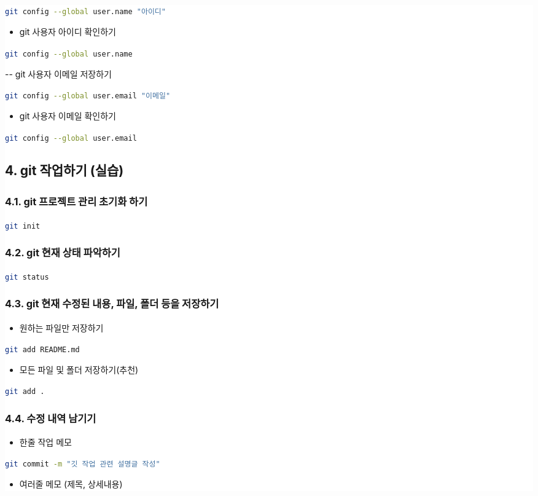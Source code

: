 ```bash
git config --global user.name "아이디"
```

- git 사용자 아이디 확인하기

```bash
git config --global user.name
```

-- git 사용자 이메일 저장하기

```bash
git config --global user.email "이메일"
```

- git 사용자 이메일 확인하기

```bash
git config --global user.email
```

## 4. git 작업하기 (실습)

### 4.1. git 프로젝트 관리 초기화 하기

```bash
git init
```

### 4.2. git 현재 상태 파악하기

```bash
git status
```

### 4.3. git 현재 수정된 내용, 파일, 폴더 등을 저장하기

- 원하는 파일만 저장하기

```bash
git add README.md
```

- 모든 파일 및 폴더 저장하기(추천)

```bash
git add .
```

### 4.4. 수정 내역 남기기

- 한줄 작업 메모

```bash
git commit -m "깃 작업 관련 설명글 작성"
```

- 여러줄 메모 (제목, 상세내용)
